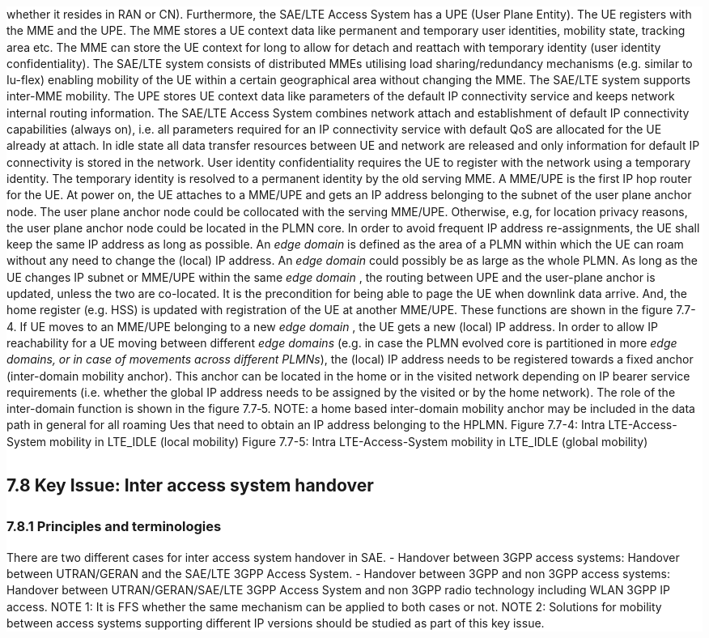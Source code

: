 whether it resides in RAN or CN). Furthermore, the SAE/LTE Access System has a
UPE (User Plane Entity). The UE registers with the MME and the UPE.
The MME stores a UE context data like permanent and temporary user identities,
mobility state, tracking area etc. The MME can store the UE context for long
to allow for detach and reattach with temporary identity (user identity
confidentiality). The SAE/LTE system consists of distributed MMEs utilising
load sharing/redundancy mechanisms (e.g. similar to Iu-flex) enabling mobility
of the UE within a certain geographical area without changing the MME. The
SAE/LTE system supports inter-MME mobility.
The UPE stores UE context data like parameters of the default IP connectivity
service and keeps network internal routing information.
The SAE/LTE Access System combines network attach and establishment of default
IP connectivity capabilities (always on), i.e. all parameters required for an
IP connectivity service with default QoS are allocated for the UE already at
attach. In idle state all data transfer resources between UE and network are
released and only information for default IP connectivity is stored in the
network.
User identity confidentiality requires the UE to register with the network
using a temporary identity. The temporary identity is resolved to a permanent
identity by the old serving MME.
A MME/UPE is the first IP hop router for the UE.
At power on, the UE attaches to a MME/UPE and gets an IP address belonging to
the subnet of the user plane anchor node. The user plane anchor node could be
collocated with the serving MME/UPE. Otherwise, e.g, for location privacy
reasons, the user plane anchor node could be located in the PLMN core.
In order to avoid frequent IP address re-assignments, the UE shall keep the
same IP address as long as possible. An _edge_ _domain_ is defined as the area
of a PLMN within which the UE can roam without any need to change the (local)
IP address. An _edge domain_ could possibly be as large as the whole PLMN.
As long as the UE changes IP subnet or MME/UPE within the same _edge domain_ ,
the routing between UPE and the user-plane anchor is updated, unless the two
are co-located. It is the precondition for being able to page the UE when
downlink data arrive. And, the home register (e.g. HSS) is updated with
registration of the UE at another MME/UPE. These functions are shown in the
figure 7.7-4.
If UE moves to an MME/UPE belonging to a new _edge domain_ , the UE gets a new
(local) IP address.
In order to allow IP reachability for a UE moving between different _edge
domains_ (e.g. in case the PLMN evolved core is partitioned in more _edge
domains, or in case of movements across different PLMNs_), the (local) IP
address needs to be registered towards a fixed anchor (inter-domain mobility
anchor). This anchor can be located in the home or in the visited network
depending on IP bearer service requirements (i.e. whether the global IP
address needs to be assigned by the visited or by the home network).
The role of the inter-domain function is shown in the figure 7.7‑5.
NOTE: a home based inter-domain mobility anchor may be included in the data
path in general for all roaming Ues that need to obtain an IP address
belonging to the HPLMN.
Figure 7.7-4: Intra LTE-Access-System mobility in LTE_IDLE (local mobility)
Figure 7.7-5: Intra LTE-Access-System mobility in LTE_IDLE (global mobility)
## 7.8 Key Issue: Inter access system handover
### 7.8.1 Principles and terminologies
There are two different cases for inter access system handover in SAE.
\- Handover between 3GPP access systems: Handover between UTRAN/GERAN and the
SAE/LTE 3GPP Access System.
\- Handover between 3GPP and non 3GPP access systems: Handover between
UTRAN/GERAN/SAE/LTE 3GPP Access System and non 3GPP radio technology including
WLAN 3GPP IP access.
NOTE 1: It is FFS whether the same mechanism can be applied to both cases or
not.
NOTE 2: Solutions for mobility between access systems supporting different IP
versions should be studied as part of this key issue.